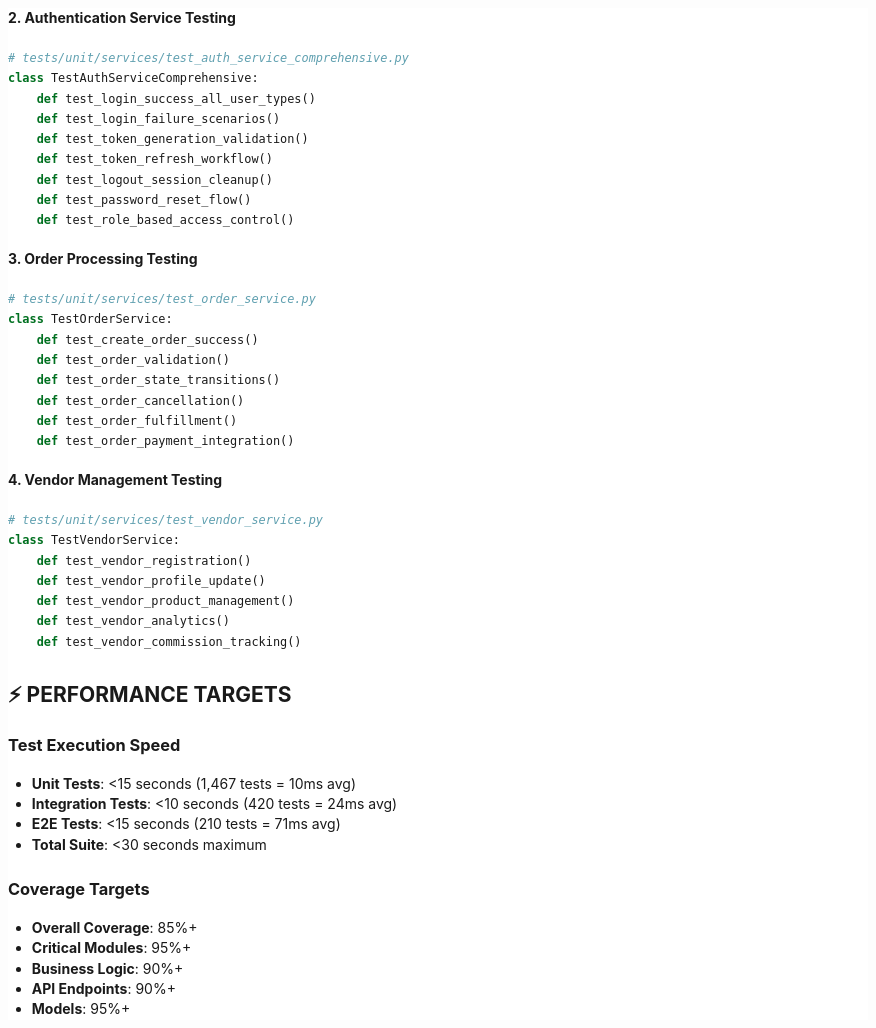 #### 2. Authentication Service Testing
```python
# tests/unit/services/test_auth_service_comprehensive.py
class TestAuthServiceComprehensive:
    def test_login_success_all_user_types()
    def test_login_failure_scenarios()
    def test_token_generation_validation()
    def test_token_refresh_workflow()
    def test_logout_session_cleanup()
    def test_password_reset_flow()
    def test_role_based_access_control()
```

#### 3. Order Processing Testing
```python
# tests/unit/services/test_order_service.py
class TestOrderService:
    def test_create_order_success()
    def test_order_validation()
    def test_order_state_transitions()
    def test_order_cancellation()
    def test_order_fulfillment()
    def test_order_payment_integration()
```

#### 4. Vendor Management Testing
```python
# tests/unit/services/test_vendor_service.py
class TestVendorService:
    def test_vendor_registration()
    def test_vendor_profile_update()
    def test_vendor_product_management()
    def test_vendor_analytics()
    def test_vendor_commission_tracking()
```

## ⚡ PERFORMANCE TARGETS

### Test Execution Speed
- **Unit Tests**: <15 seconds (1,467 tests = 10ms avg)
- **Integration Tests**: <10 seconds (420 tests = 24ms avg)
- **E2E Tests**: <15 seconds (210 tests = 71ms avg)
- **Total Suite**: <30 seconds maximum

### Coverage Targets
- **Overall Coverage**: 85%+
- **Critical Modules**: 95%+
- **Business Logic**: 90%+
- **API Endpoints**: 90%+
- **Models**: 95%+
